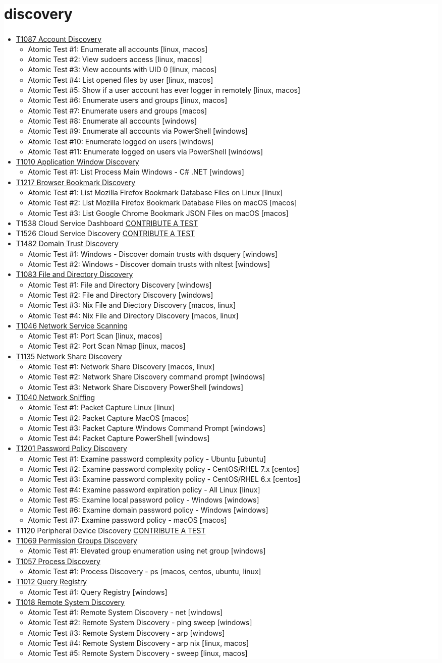 # discovery
- [T1087 Account Discovery](./T1087/T1087.md)
  - Atomic Test #1: Enumerate all accounts [linux, macos]
  - Atomic Test #2: View sudoers access [linux, macos]
  - Atomic Test #3: View accounts with UID 0 [linux, macos]
  - Atomic Test #4: List opened files by user [linux, macos]
  - Atomic Test #5: Show if a user account has ever logger in remotely [linux, macos]
  - Atomic Test #6: Enumerate users and groups [linux, macos]
  - Atomic Test #7: Enumerate users and groups [macos]
  - Atomic Test #8: Enumerate all accounts [windows]
  - Atomic Test #9: Enumerate all accounts via PowerShell [windows]
  - Atomic Test #10: Enumerate logged on users [windows]
  - Atomic Test #11: Enumerate logged on users via PowerShell [windows]
- [T1010 Application Window Discovery](./T1010/T1010.md)
  - Atomic Test #1: List Process Main Windows - C# .NET [windows]
- [T1217 Browser Bookmark Discovery](./T1217/T1217.md)
  - Atomic Test #1: List Mozilla Firefox Bookmark Database Files on Linux [linux]
  - Atomic Test #2: List Mozilla Firefox Bookmark Database Files on macOS [macos]
  - Atomic Test #3: List Google Chrome Bookmark JSON Files on macOS [macos]
- T1538 Cloud Service Dashboard [CONTRIBUTE A TEST](https://atomicredteam.io/contributing)
- T1526 Cloud Service Discovery [CONTRIBUTE A TEST](https://atomicredteam.io/contributing)
- [T1482 Domain Trust Discovery](./T1482/T1482.md)
  - Atomic Test #1: Windows - Discover domain trusts with dsquery [windows]
  - Atomic Test #2: Windows - Discover domain trusts with nltest [windows]
- [T1083 File and Directory Discovery](./T1083/T1083.md)
  - Atomic Test #1: File and Directory Discovery [windows]
  - Atomic Test #2: File and Directory Discovery [windows]
  - Atomic Test #3: Nix File and Diectory Discovery [macos, linux]
  - Atomic Test #4: Nix File and Directory Discovery [macos, linux]
- [T1046 Network Service Scanning](./T1046/T1046.md)
  - Atomic Test #1: Port Scan [linux, macos]
  - Atomic Test #2: Port Scan Nmap [linux, macos]
- [T1135 Network Share Discovery](./T1135/T1135.md)
  - Atomic Test #1: Network Share Discovery [macos, linux]
  - Atomic Test #2: Network Share Discovery command prompt [windows]
  - Atomic Test #3: Network Share Discovery PowerShell [windows]
- [T1040 Network Sniffing](./T1040/T1040.md)
  - Atomic Test #1: Packet Capture Linux [linux]
  - Atomic Test #2: Packet Capture MacOS [macos]
  - Atomic Test #3: Packet Capture Windows Command Prompt [windows]
  - Atomic Test #4: Packet Capture PowerShell [windows]
- [T1201 Password Policy Discovery](./T1201/T1201.md)
  - Atomic Test #1: Examine password complexity policy - Ubuntu [ubuntu]
  - Atomic Test #2: Examine password complexity policy - CentOS/RHEL 7.x [centos]
  - Atomic Test #3: Examine password complexity policy - CentOS/RHEL 6.x [centos]
  - Atomic Test #4: Examine password expiration policy - All Linux [linux]
  - Atomic Test #5: Examine local password policy - Windows [windows]
  - Atomic Test #6: Examine domain password policy - Windows [windows]
  - Atomic Test #7: Examine password policy - macOS [macos]
- T1120 Peripheral Device Discovery [CONTRIBUTE A TEST](https://atomicredteam.io/contributing)
- [T1069 Permission Groups Discovery](./T1069/T1069.md)
  - Atomic Test #1: Elevated group enumeration using net group [windows]
- [T1057 Process Discovery](./T1057/T1057.md)
  - Atomic Test #1: Process Discovery - ps [macos, centos, ubuntu, linux]
- [T1012 Query Registry](./T1012/T1012.md)
  - Atomic Test #1: Query Registry [windows]
- [T1018 Remote System Discovery](./T1018/T1018.md)
  - Atomic Test #1: Remote System Discovery - net [windows]
  - Atomic Test #2: Remote System Discovery - ping sweep [windows]
  - Atomic Test #3: Remote System Discovery - arp [windows]
  - Atomic Test #4: Remote System Discovery - arp nix [linux, macos]
  - Atomic Test #5: Remote System Discovery - sweep [linux, macos]